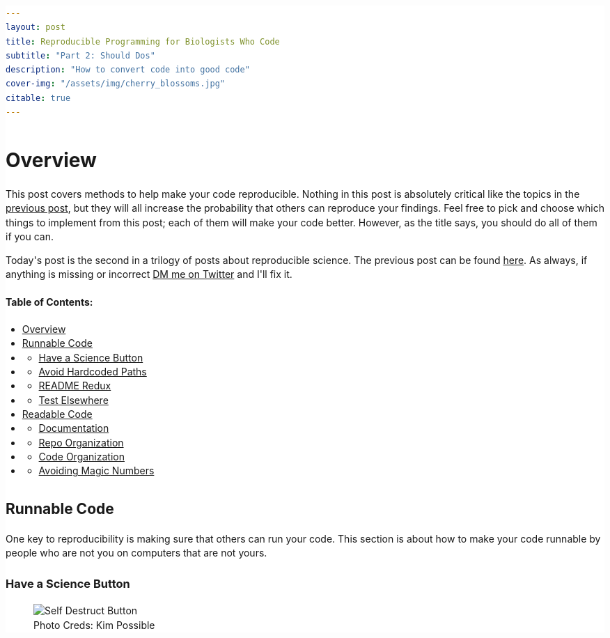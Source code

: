 ```yaml
---
layout: post
title: Reproducible Programming for Biologists Who Code
subtitle: "Part 2: Should Dos"
description: "How to convert code into good code"
cover-img: "/assets/img/cherry_blossoms.jpg"
citable: true
---
```


<a id="overview"></a>
# Overview
This post covers methods to help make your code reproducible.
Nothing in this post is absolutely critical like the topics in the [previous post](https://ben-heil.github.io/2020-06-16-mustdo/), but they will all increase the probability that others can reproduce your findings.
Feel free to pick and choose which things to implement from this post; each of them will make your code better.
However, as the title says, you should do all of them if you can.

Today's post is the second in a trilogy of posts about reproducible science.
The previous post can be found [here](https://ben-heil.github.io/2020-06-16-mustdo/).
As always, if anything is missing or incorrect [DM me on Twitter](https://twitter.com/autobencoder) and I'll fix it.

#### Table of Contents:
- [Overview](#overview)
- [Runnable Code](#running)
- - [Have a Science Button](#button)
- - [Avoid Hardcoded Paths](#paths)
- - [README Redux](#readme)
- - [Test Elsewhere](#rerun)
- [Readable Code](#reading)
- - [Documentation](#commenting)
- - [Repo Organization](#setup)
- - [Code Organization](#code)
- - [Avoiding Magic Numbers](#magic)

<a id="running"></a>
## Runnable Code

One key to reproducibility is making sure that others can run your code.
This section is about how to make your code runnable by people who are not you on computers that are not yours.

<a id="button"></a>
### Have a Science Button
<figure class="image">
  <img src=" https://static.miraheze.org/allthetropeswiki/5/53/Big-red-button_kim-possible_6483.jpg " alt="Self Destruct Button">
    <figcaption> Photo Creds: Kim Possible</figcaption>
</figure>
